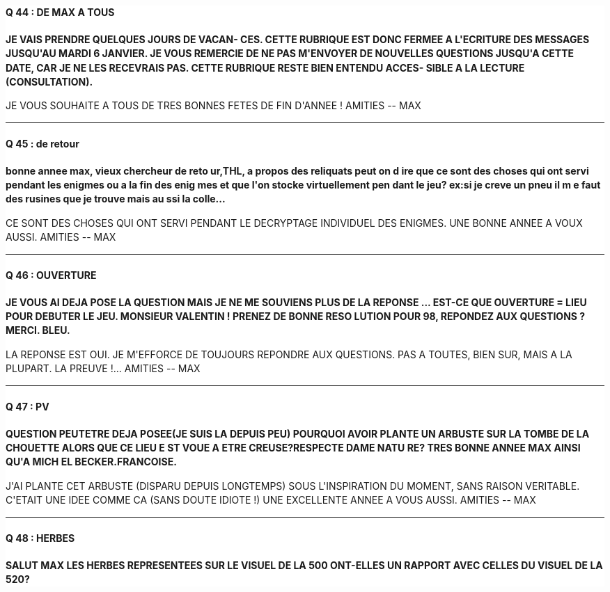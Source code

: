 
#### Q 44 : DE MAX A TOUS

**JE VAIS PRENDRE QUELQUES JOURS DE VACAN- CES. CETTE
RUBRIQUE EST DONC FERMEE A L'ECRITURE DES MESSAGES JUSQU'AU MARDI 6
JANVIER. JE VOUS REMERCIE DE NE PAS M'ENVOYER DE NOUVELLES QUESTIONS
JUSQU'A CETTE DATE, CAR JE NE LES RECEVRAIS PAS. CETTE RUBRIQUE RESTE
BIEN ENTENDU ACCES- SIBLE A LA LECTURE (CONSULTATION).**

JE VOUS SOUHAITE A TOUS DE TRES BONNES FETES DE FIN D'ANNEE ! AMITIES -- MAX

---

#### Q 45 : de retour

**bonne annee max, vieux chercheur de reto ur,THL, a
propos des reliquats peut on d ire que ce sont des choses qui ont servi
pendant les enigmes ou a la fin des enig mes et que l'on stocke
virtuellement pen dant le jeu? ex:si je creve un pneu il m e faut des
rusines que je trouve mais au ssi la colle...**

CE SONT DES CHOSES QUI ONT SERVI PENDANT LE DECRYPTAGE INDIVIDUEL DES ENIGMES. UNE BONNE ANNEE A VOUX AUSSI. AMITIES -- MAX

---

#### Q 46 : OUVERTURE

**JE VOUS AI DEJA POSE LA QUESTION MAIS JE  NE ME
SOUVIENS PLUS DE LA REPONSE ... EST-CE QUE OUVERTURE = LIEU POUR DEBUTER
  LE JEU. MONSIEUR VALENTIN ! PRENEZ DE BONNE RESO LUTION POUR 98,
REPONDEZ AUX QUESTIONS ? MERCI. BLEU.**

LA REPONSE EST OUI. JE M'EFFORCE DE TOUJOURS REPONDRE
AUX QUESTIONS. PAS A TOUTES, BIEN SUR, MAIS A LA PLUPART. LA PREUVE !...
 AMITIES -- MAX

---

#### Q 47 : PV

**QUESTION PEUTETRE DEJA POSEE(JE SUIS LA  DEPUIS PEU)
POURQUOI AVOIR PLANTE UN ARBUSTE SUR LA  TOMBE DE LA CHOUETTE ALORS QUE
CE LIEU E ST VOUE A ETRE CREUSE?RESPECTE DAME NATU RE? TRES BONNE ANNEE
MAX AINSI QU'A MICH EL BECKER.FRANCOISE.**

J'AI PLANTE CET ARBUSTE (DISPARU DEPUIS LONGTEMPS)
SOUS L'INSPIRATION DU MOMENT, SANS RAISON VERITABLE. C'ETAIT UNE IDEE
COMME CA (SANS DOUTE IDIOTE !) UNE EXCELLENTE ANNEE A VOUS AUSSI.
AMITIES -- MAX

---

#### Q 48 : HERBES

**SALUT MAX LES HERBES REPRESENTEES SUR LE VISUEL DE LA 500 ONT-ELLES UN RAPPORT AVEC CELLES  DU VISUEL DE LA 520?**
